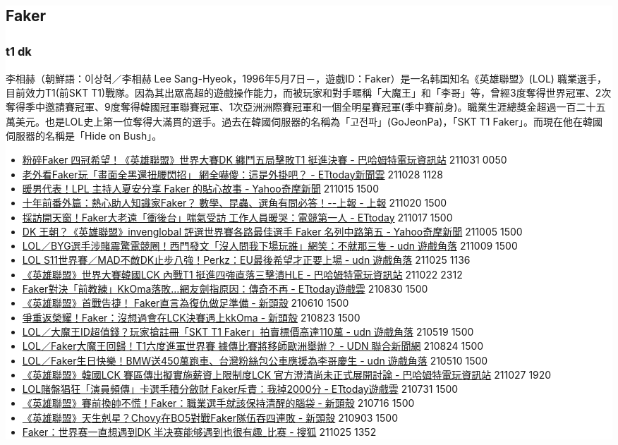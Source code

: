 ## Faker

### t1 dk

李相赫（朝鮮語：이상혁／李相赫 Lee Sang-Hyeok，1996年5月7日－，遊戲ID：Faker）是一名韩国知名《英雄聯盟》(LOL) 職業選手，目前效力T1(前SKT T1)戰隊。因為其出眾高超的遊戲操作能力，而被玩家和對手暱稱「大魔王」和「李哥」等，曾經3度奪得世界冠軍、2次奪得季中邀請賽冠軍、9度奪得韓國冠軍聯賽冠軍、1次亞洲洲際賽冠軍和一個全明星賽冠軍(季中賽前身)。職業生涯總獎金超過一百二十五萬美元。也是LOL史上第一位奪得大滿貫的選手。過去在韓國伺服器的名稱為「고전파」(GoJeonPa)，「SKT T1 Faker」。而現在他在韓國伺服器的名稱是「Hide on Bush」。
- [粉碎Faker 四冠希望！《英雄聯盟》世界大賽DK 纏鬥五局擊敗T1 挺進決賽 - 巴哈姆特電玩資訊站](https://gnn.gamer.com.tw/detail.php?sn=223275 "粉碎Faker 四冠希望！《英雄聯盟》世界大賽DK 纏鬥五局擊敗T1 挺進決賽 - 巴哈姆特電玩資訊站") 211031 0050
- [老外看Faker玩「畫面全黑還扭腰閃招」 網全嚇傻：這是外掛吧？ - ETtoday新聞雲](https://www.ettoday.net/dalemon/post/56728 "老外看Faker玩「畫面全黑還扭腰閃招」 網全嚇傻：這是外掛吧？ - ETtoday新聞雲") 211028 1128
- [暖男代表！LPL 主持人夏安分享 Faker 的貼心故事 - Yahoo奇摩新聞](https://tw.news.yahoo.com/%E6%9A%96%E7%94%B7%E4%BB%A3%E8%A1%A8-lpl-%E4%B8%BB%E6%8C%81%E4%BA%BA%E5%A4%8F%E5%AE%89%E5%88%86%E4%BA%AB-faker-%E7%9A%84%E8%B2%BC%E5%BF%83%E6%95%85%E4%BA%8B-052600541.html "暖男代表！LPL 主持人夏安分享 Faker 的貼心故事 - Yahoo奇摩新聞") 211015 1500
- [十年前番外篇：熱心助人知識家Faker？ 數學、昆蟲、選角有問必答！--上報 - 上報](https://www.upmedia.mg/news_info.php?SerialNo=127522 "十年前番外篇：熱心助人知識家Faker？ 數學、昆蟲、選角有問必答！--上報 - 上報") 211020 1500
- [採訪開天窗！Faker大老遠「衝後台」喘氣受訪 工作人員暖哭：電競第一人 - ETtoday](https://www.ettoday.net/dalemon/post/56537 "採訪開天窗！Faker大老遠「衝後台」喘氣受訪 工作人員暖哭：電競第一人 - ETtoday") 211017 1500
- [DK 王朝？《英雄聯盟》invenglobal 評選世界賽各路最佳選手 Faker 名列中路第五 - Yahoo奇摩新聞](https://tw.news.yahoo.com/dk-%E7%8E%8B%E6%9C%9D-%E8%8B%B1%E9%9B%84%E8%81%AF%E7%9B%9F-%E5%A4%96%E5%AA%92-invenglobal-024300163.html "DK 王朝？《英雄聯盟》invenglobal 評選世界賽各路最佳選手 Faker 名列中路第五 - Yahoo奇摩新聞") 211005 1500
- [LOL／BYG選手涉賭震驚電競圈！西門發文「沒人問我下場玩誰」網笑：不就那三隻 - udn 遊戲角落](https://game.udn.com/game/story/122089/5804984 "LOL／BYG選手涉賭震驚電競圈！西門發文「沒人問我下場玩誰」網笑：不就那三隻 - udn 遊戲角落") 211009 1500
- [LOL S11世界賽／MAD不敵DK止步八強！Perkz：EU最後希望才正要上場 - udn 遊戲角落](https://game.udn.com/game/story/122089/5841086 "LOL S11世界賽／MAD不敵DK止步八強！Perkz：EU最後希望才正要上場 - udn 遊戲角落") 211025 1136
- [《英雄聯盟》世界大賽韓國LCK 內戰T1 挺進四強直落三擊潰HLE - 巴哈姆特電玩資訊站](https://gnn.gamer.com.tw/detail.php?sn=222888 "《英雄聯盟》世界大賽韓國LCK 內戰T1 挺進四強直落三擊潰HLE - 巴哈姆特電玩資訊站") 211022 2312
- [Faker對決「前教練」KkOma落敗…網友劍指原因：傳奇不再 - ETtoday遊戲雲](https://game.ettoday.net/article/2067668.htm "Faker對決「前教練」KkOma落敗…網友劍指原因：傳奇不再 - ETtoday遊戲雲") 210830 1500
- [《英雄聯盟》首戰告捷！ Faker直言為復仇做足準備 - 新頭殼](https://newtalk.tw/news/view/2021-06-10/587058 "《英雄聯盟》首戰告捷！ Faker直言為復仇做足準備 - 新頭殼") 210610 1500
- [爭重返榮耀！Faker：沒想過會在LCK決賽遇上kkOma - 新頭殼](https://newtalk.tw/news/view/2021-08-23/624846 "爭重返榮耀！Faker：沒想過會在LCK決賽遇上kkOma - 新頭殼") 210823 1500
- [LOL／大魔王ID超值錢？玩家搶註冊「SKT T1 Faker」拍賣標價高達110萬 - udn 遊戲角落](https://game.udn.com/game/story/122089/5469573 "LOL／大魔王ID超值錢？玩家搶註冊「SKT T1 Faker」拍賣標價高達110萬 - udn 遊戲角落") 210519 1500
- [LOL／Faker大魔王回歸！T1六度進軍世界賽 據傳比賽將移師歐洲舉辦？ - UDN 聯合新聞網](https://game.udn.com/game/story/122089/5695093 "LOL／Faker大魔王回歸！T1六度進軍世界賽 據傳比賽將移師歐洲舉辦？ - UDN 聯合新聞網") 210824 1500
- [LOL／Faker生日快樂！BMW送450萬跑車、台灣粉絲包公車應援為李哥慶生 - udn 遊戲角落](https://game.udn.com/game/story/120999/5446331 "LOL／Faker生日快樂！BMW送450萬跑車、台灣粉絲包公車應援為李哥慶生 - udn 遊戲角落") 210510 1500
- [《英雄聯盟》韓國LCK 賽區傳出擬實施薪資上限制度LCK 官方澄清尚未正式展開討論 - 巴哈姆特電玩資訊站](https://gnn.gamer.com.tw/detail.php?sn=223054 "《英雄聯盟》韓國LCK 賽區傳出擬實施薪資上限制度LCK 官方澄清尚未正式展開討論 - 巴哈姆特電玩資訊站") 211027 1920
- [LOL賭盤猖狂「演員頻傳」卡選手積分斂財 Faker斥責：我掉2000分 - ETtoday遊戲雲](https://game.ettoday.net/article/2043156.htm "LOL賭盤猖狂「演員頻傳」卡選手積分斂財 Faker斥責：我掉2000分 - ETtoday遊戲雲") 210731 1500
- [《英雄聯盟》賽前換帥不慌！Faker：職業選手就該保持清醒的腦袋 - 新頭殼](https://newtalk.tw/news/view/2021-07-16/605341 "《英雄聯盟》賽前換帥不慌！Faker：職業選手就該保持清醒的腦袋 - 新頭殼") 210716 1500
- [《英雄聯盟》天生剋星？Chovy在BO5對戰Faker隊伍吞四連敗 - 新頭殼](https://newtalk.tw/news/view/2021-09-03/630617 "《英雄聯盟》天生剋星？Chovy在BO5對戰Faker隊伍吞四連敗 - 新頭殼") 210903 1500
- [Faker：世界赛一直想遇到DK 半决赛能够遇到也很有趣_比赛 - 搜狐](http://www.sohu.com/a/497100197_100237825 "Faker：世界赛一直想遇到DK 半决赛能够遇到也很有趣_比赛 - 搜狐") 211025 1352
